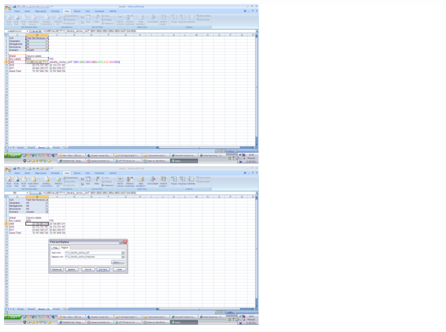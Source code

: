 <img src="img/EY GFT Financial Reporting Training89.png" width=500px />

<img src="img/EY GFT Financial Reporting Training90.png" width=500px />
